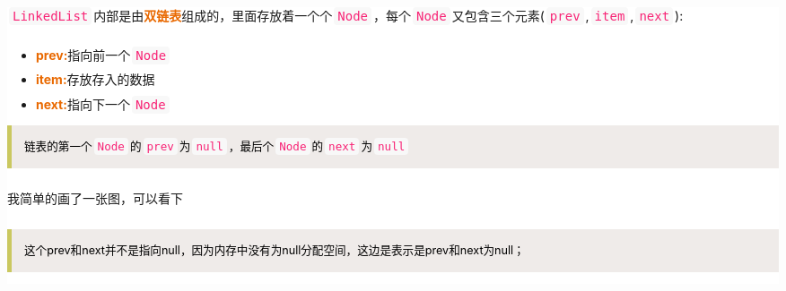 <p style="font-size: inherit; color: inherit; line-height: inherit; padding: 0px; margin: 1.7em 0px;"><code style="font-size: inherit; line-height: inherit; overflow-wrap: break-word; padding: 2px 4px; border-radius: 4px; margin: 0px 2px; color: rgb(248, 35, 117); background: rgb(248, 248, 248);">LinkedList</code>内部是由<strong style="font-size: inherit; line-height: inherit; margin: 0px; padding: 0px; font-weight: bold; color: rgb(233, 105, 0);">双链表</strong>组成的，里面存放着一个个<code style="font-size: inherit; line-height: inherit; overflow-wrap: break-word; padding: 2px 4px; border-radius: 4px; margin: 0px 2px; color: rgb(248, 35, 117); background: rgb(248, 248, 248);">Node</code>，每个<code style="font-size: inherit; line-height: inherit; overflow-wrap: break-word; padding: 2px 4px; border-radius: 4px; margin: 0px 2px; color: rgb(248, 35, 117); background: rgb(248, 248, 248);">Node</code>又包含三个元素(<code style="font-size: inherit; line-height: inherit; overflow-wrap: break-word; padding: 2px 4px; border-radius: 4px; margin: 0px 2px; color: rgb(248, 35, 117); background: rgb(248, 248, 248);">prev</code>,<code style="font-size: inherit; line-height: inherit; overflow-wrap: break-word; padding: 2px 4px; border-radius: 4px; margin: 0px 2px; color: rgb(248, 35, 117); background: rgb(248, 248, 248);">item</code>,<code style="font-size: inherit; line-height: inherit; overflow-wrap: break-word; padding: 2px 4px; border-radius: 4px; margin: 0px 2px; color: rgb(248, 35, 117); background: rgb(248, 248, 248);">next</code>):</p>
<ul style="font-size: inherit; color: inherit; line-height: inherit; margin: 0px; padding: 0px; padding-left: 32px; list-style-type: disc;">
<li style="font-size: inherit; color: inherit; line-height: inherit; margin: 0px; padding: 0px; margin-bottom: 0.5em;"><strong style="font-size: inherit; line-height: inherit; margin: 0px; padding: 0px; font-weight: bold; color: rgb(233, 105, 0);">prev:</strong>指向前一个<code style="font-size: inherit; line-height: inherit; overflow-wrap: break-word; padding: 2px 4px; border-radius: 4px; margin: 0px 2px; color: rgb(248, 35, 117); background: rgb(248, 248, 248);">Node</code></li>
<li style="font-size: inherit; color: inherit; line-height: inherit; margin: 0px; padding: 0px; margin-bottom: 0.5em;"><strong style="font-size: inherit; line-height: inherit; margin: 0px; padding: 0px; font-weight: bold; color: rgb(233, 105, 0);">item:</strong>存放存入的数据</li>
<li style="font-size: inherit; color: inherit; line-height: inherit; margin: 0px; padding: 0px; margin-bottom: 0.5em;"><strong style="font-size: inherit; line-height: inherit; margin: 0px; padding: 0px; font-weight: bold; color: rgb(233, 105, 0);">next:</strong>指向下一个<code style="font-size: inherit; line-height: inherit; overflow-wrap: break-word; padding: 2px 4px; border-radius: 4px; margin: 0px 2px; color: rgb(248, 35, 117); background: rgb(248, 248, 248);">Node</code></li>
</ul>
<blockquote style="line-height: inherit; display: block; padding: 15px 15px 15px 1rem; font-size: 0.9em; margin: 1em 0px; color: rgb(0, 0, 0); border-left: 5px solid rgb(202, 200, 96); background: rgb(239, 235, 233); overflow: auto; overflow-wrap: normal; word-break: normal;">
  <p style="font-size: inherit; color: inherit; line-height: inherit; padding: 0px; margin: 0px;">链表的第一个<code style="font-size: inherit; line-height: inherit; overflow-wrap: break-word; padding: 2px 4px; border-radius: 4px; margin: 0px 2px; color: rgb(248, 35, 117); background: rgb(248, 248, 248);">Node</code>的<code style="font-size: inherit; line-height: inherit; overflow-wrap: break-word; padding: 2px 4px; border-radius: 4px; margin: 0px 2px; color: rgb(248, 35, 117); background: rgb(248, 248, 248);">prev</code>为<code style="font-size: inherit; line-height: inherit; overflow-wrap: break-word; padding: 2px 4px; border-radius: 4px; margin: 0px 2px; color: rgb(248, 35, 117); background: rgb(248, 248, 248);">null</code>，最后个<code style="font-size: inherit; line-height: inherit; overflow-wrap: break-word; padding: 2px 4px; border-radius: 4px; margin: 0px 2px; color: rgb(248, 35, 117); background: rgb(248, 248, 248);">Node</code>的<code style="font-size: inherit; line-height: inherit; overflow-wrap: break-word; padding: 2px 4px; border-radius: 4px; margin: 0px 2px; color: rgb(248, 35, 117); background: rgb(248, 248, 248);">next</code>为<code style="font-size: inherit; line-height: inherit; overflow-wrap: break-word; padding: 2px 4px; border-radius: 4px; margin: 0px 2px; color: rgb(248, 35, 117); background: rgb(248, 248, 248);">null</code></p>
</blockquote>
<p style="font-size: inherit; color: inherit; line-height: inherit; padding: 0px; margin: 1.7em 0px;">我简单的画了一张图，可以看下</p>
<blockquote style="line-height: inherit; display: block; padding: 15px 15px 15px 1rem; font-size: 0.9em; margin: 1em 0px; color: rgb(0, 0, 0); border-left: 5px solid rgb(202, 200, 96); background: rgb(239, 235, 233); overflow: auto; overflow-wrap: normal; word-break: normal;">
  <p style="font-size: inherit; color: inherit; line-height: inherit; padding: 0px; margin: 0px;">这个prev和next并不是指向null，因为内存中没有为null分配空间，这边是表示是prev和next为null；</p>
</blockquote>
<figure style="font-size: inherit; color: inherit; line-height: inherit; margin: 0px; padding: 0px;"><img src="http://cdn.mjava.top/blog/20200104213058.jpg" alt="" title="" style="font-size: inherit; color: inherit; line-height: inherit; padding: 0px; display: block; margin: 0px auto; max-width: 100%;"><figcaption style="line-height: inherit; margin: 0px; padding: 0px; margin-top: 10px; text-align: center; color: rgb(153, 153, 153); font-size: 0.7em;"></figcaption></figure>